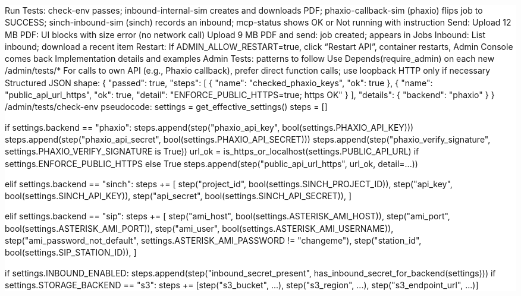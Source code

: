 Run Tests: check-env passes; inbound-internal-sim creates and downloads PDF; phaxio-callback-sim (phaxio) flips job to SUCCESS; sinch-inbound-sim (sinch) records an inbound; mcp-status shows OK or Not running with instruction
Send:
Upload 12 MB PDF: UI blocks with size error (no network call)
Upload 9 MB PDF and send: job created; appears in Jobs
Inbound:
List inbound; download a recent item
Restart:
If ADMIN_ALLOW_RESTART=true, click “Restart API”, container restarts, Admin Console comes back
Implementation details and examples
Admin Tests: patterns to follow
Use Depends(require_admin) on each new /admin/tests/*
For calls to own API (e.g., Phaxio callback), prefer direct function calls; use loopback HTTP only if necessary
Structured JSON shape:
{
  "passed": true,
  "steps": [
    { "name": "checked_phaxio_keys", "ok": true },
    { "name": "public_api_url_https", "ok": true, "detail": "ENFORCE_PUBLIC_HTTPS=true; https OK" }
  ],
  "details": { "backend": "phaxio" }
}
/admin/tests/check-env pseudocode:
settings = get_effective_settings()
steps = []

if settings.backend == "phaxio":
    steps.append(step("phaxio_api_key", bool(settings.PHAXIO_API_KEY)))
    steps.append(step("phaxio_api_secret", bool(settings.PHAXIO_API_SECRET)))
    steps.append(step("phaxio_verify_signature", settings.PHAXIO_VERIFY_SIGNATURE is True))
    url_ok = is_https_or_localhost(settings.PUBLIC_API_URL) if settings.ENFORCE_PUBLIC_HTTPS else True
    steps.append(step("public_api_url_https", url_ok, detail=...))

elif settings.backend == "sinch":
    steps += [
        step("project_id", bool(settings.SINCH_PROJECT_ID)),
        step("api_key", bool(settings.SINCH_API_KEY)),
        step("api_secret", bool(settings.SINCH_API_SECRET)),
    ]

elif settings.backend == "sip":
    steps += [
        step("ami_host", bool(settings.ASTERISK_AMI_HOST)),
        step("ami_port", bool(settings.ASTERISK_AMI_PORT)),
        step("ami_user", bool(settings.ASTERISK_AMI_USERNAME)),
        step("ami_password_not_default", settings.ASTERISK_AMI_PASSWORD != "changeme"),
        step("station_id", bool(settings.SIP_STATION_ID)),
    ]

if settings.INBOUND_ENABLED:
    steps.append(step("inbound_secret_present", has_inbound_secret_for_backend(settings)))
    if settings.STORAGE_BACKEND == "s3":
        steps += [step("s3_bucket", ...), step("s3_region", ...), step("s3_endpoint_url", ...)]
